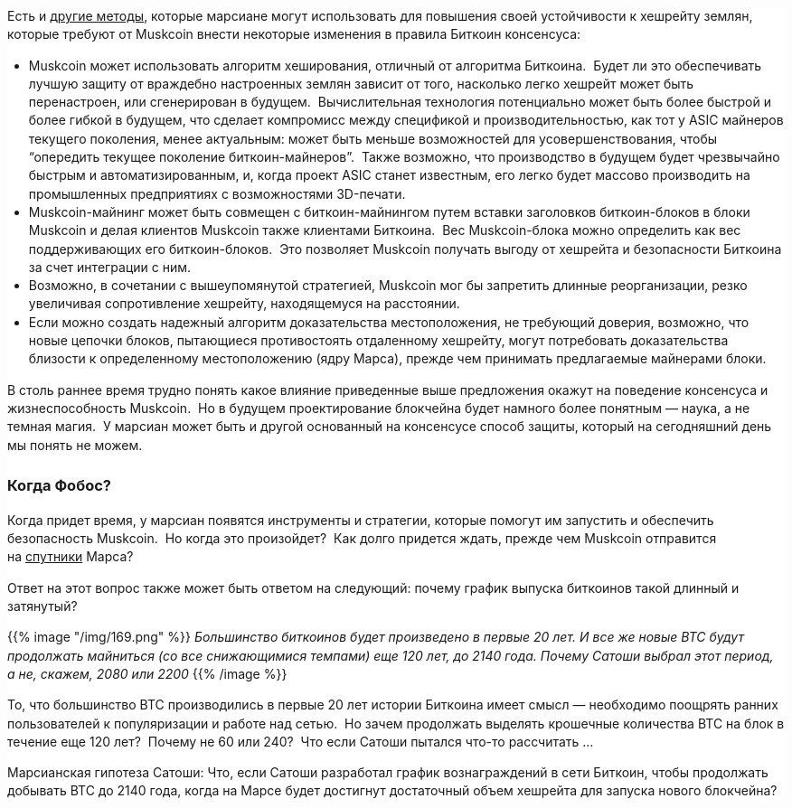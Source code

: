 Есть и [другие методы](https://bitcoin.stackexchange.com/questions/30001/how-do-you-create-a-planet-specific-cryptocurrency-that-will-ignore-longer-block/34310#34310), которые марсиане могут использовать для повышения своей устойчивости к хешрейту землян, которые требуют от Muskcoin внести некоторые изменения в правила Биткоин консенсуса:

- Muskcoin может использовать алгоритм хеширования, отличный от алгоритма Биткоина.  Будет ли это обеспечивать лучшую защиту от враждебно настроенных землян зависит от того, насколько легко хешрейт может быть перенастроен, или сгенерирован в будущем.  Вычислительная технология потенциально может быть более быстрой и более гибкой в будущем, что сделает компромисс между спецификой и производительностью, как тот у ASIC майнеров текущего поколения, менее актуальным: может быть меньше возможностей для усовершенствования, чтобы “опередить текущее поколение биткоин-майнеров”.  Также возможно, что производство в будущем будет чрезвычайно быстрым и автоматизированным, и, когда проект ASIC станет известным, его легко будет массово производить на промышленных предприятиях с возможностями 3D-печати.
- Muskcoin-майнинг может быть совмещен с биткоин-майнингом путем вставки заголовков биткоин-блоков в блоки Muskcoin и делая клиентов Muskcoin также клиентами Биткоина.  Вес Muskcoin-блока можно определить как вес поддерживающих его биткоин-блоков.  Это позволяет Muskcoin получать выгоду от хешрейта и безопасности Биткоина за счет интеграции с ним.
- Возможно, в сочетании с вышеупомянутой стратегией, Muskcoin мог бы запретить длинные реорганизации, резко увеличивая сопротивление хешрейту, находящемуся на расстоянии.
- Если можно создать надежный алгоритм доказательства местоположения, не требующий доверия, возможно, что новые цепочки блоков, пытающиеся противостоять отдаленному хешрейту, могут потребовать доказательства близости к определенному местоположению (ядру Марса), прежде чем принимать предлагаемые майнерами блоки.

В столь раннее время трудно понять какое влияние приведенные выше предложения окажут на поведение консенсуса и жизнеспособность Muskcoin.  Но в будущем проектирование блокчейна будет намного более понятным — наука, а не темная магия.  У марсиан может быть и другой основанный на консенсусе способ защиты, который на сегодняшний день мы понять не можем.

### Когда Фобос?

Когда придет время, у марсиан появятся инструменты и стратегии, которые помогут им запустить и обеспечить безопасность Muskcoin.  Но когда это произойдет?  Как долго придется ждать, прежде чем Muskcoin отправится на [спутники](https://ru.wikipedia.org/wiki/%D0%A1%D0%BF%D1%83%D1%82%D0%BD%D0%B8%D0%BA%D0%B8_%D0%9C%D0%B0%D1%80%D1%81%D0%B0) Марса?

Ответ на этот вопрос также может быть ответом на следующий: почему график выпуска биткоинов такой длинный и затянутый?

{{% image "/img/169.png" %}}
_Большинство биткоинов будет произведено в первые 20 лет. И все же новые BTC будут продолжать майниться (со все снижающимися темпами) еще 120 лет, до 2140 года. Почему Сатоши выбрал этот период, а не, скажем, 2080 или 2200_
{{% /image %}}

То, что большинство BTC производились в первые 20 лет истории Биткоина имеет смысл — необходимо поощрять ранних пользователей к популяризации и работе над сетью.  Но зачем продолжать выделять крошечные количества BTC на блок в течение еще 120 лет?  Почему не 60 или 240?  Что если Сатоши пытался что-то рассчитать …

Марсианская гипотеза Сатоши: Что, если Сатоши разработал график вознаграждений в сети Биткоин, чтобы продолжать добывать BTC до 2140 года, когда на Марсе будет достигнут достаточный объем хешрейта для запуска нового блокчейна?
